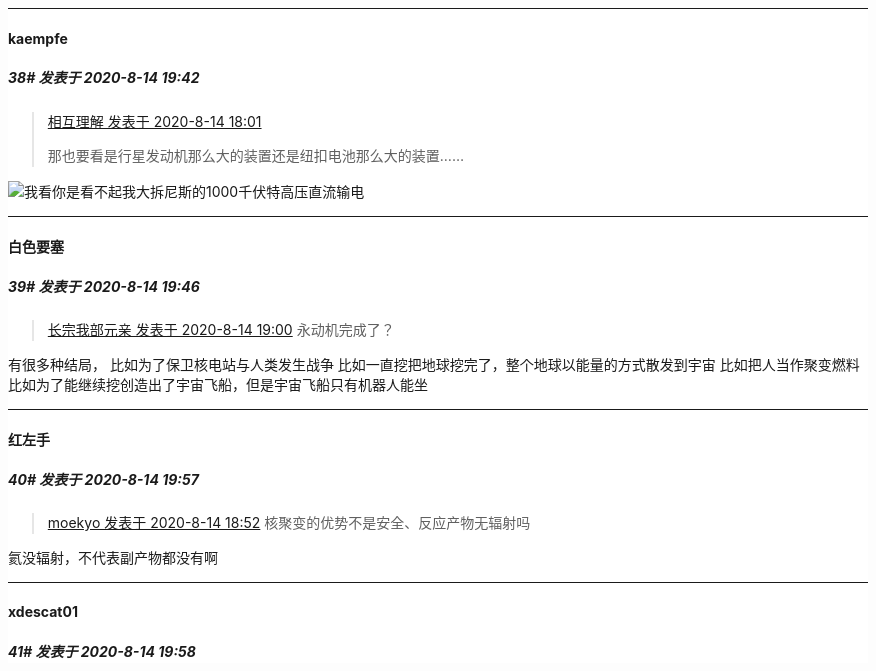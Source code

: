 

-----

####  kaempfe  
##### 38#       发表于 2020-8-14 19:42



<blockquote><a href="httphttps://bbs.saraba1st.com/2b/forum.php?mod=redirect&amp;goto=findpost&amp;pid=48430204&amp;ptid=1954724" target="_blank">相互理解 发表于 2020-8-14 18:01</a>

那也要看是行星发动机那么大的装置还是纽扣电池那么大的装置……</blockquote>
<img src="https://static.saraba1st.com/image/smiley/face2017/037.png" referrerpolicy="no-referrer">我看你是看不起我大拆尼斯的1000千伏特高压直流输电 







-----

####  白色要塞  
##### 39#       发表于 2020-8-14 19:46



<blockquote><a href="httphttps://bbs.saraba1st.com/2b/forum.php?mod=redirect&amp;goto=findpost&amp;pid=48430772&amp;ptid=1954724" target="_blank">长宗我部元亲 发表于 2020-8-14 19:00</a>
永动机完成了？</blockquote>
有很多种结局，
比如为了保卫核电站与人类发生战争
比如一直挖把地球挖完了，整个地球以能量的方式散发到宇宙
比如把人当作聚变燃料
比如为了能继续挖创造出了宇宙飞船，但是宇宙飞船只有机器人能坐







-----

####  红左手  
##### 40#       发表于 2020-8-14 19:57



<blockquote><a href="httphttps://bbs.saraba1st.com/2b/forum.php?mod=redirect&amp;goto=findpost&amp;pid=48430706&amp;ptid=1954724" target="_blank">moekyo 发表于 2020-8-14 18:52</a>
核聚变的优势不是安全、反应产物无辐射吗</blockquote>
氦没辐射，不代表副产物都没有啊







-----

####  xdescat01  
##### 41#       发表于 2020-8-14 19:58
